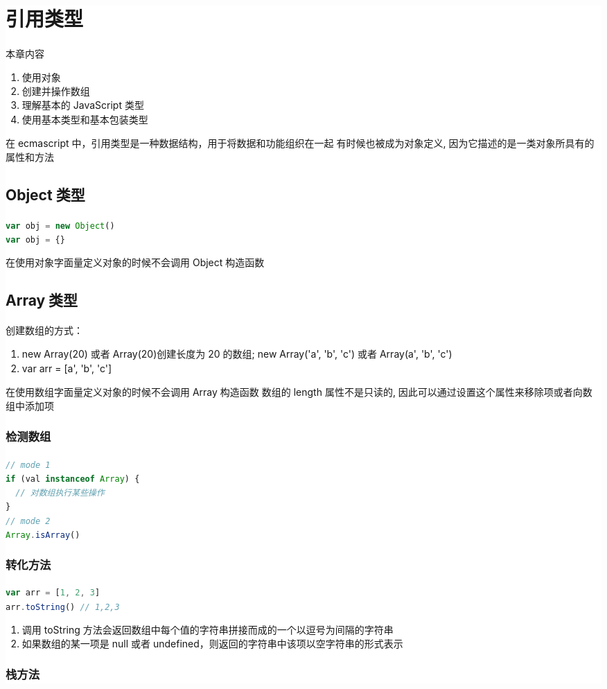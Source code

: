 # 引用类型

本章内容

1. 使用对象
2. 创建并操作数组
3. 理解基本的 JavaScript 类型
4. 使用基本类型和基本包装类型

在 ecmascript 中，引用类型是一种数据结构，用于将数据和功能组织在一起
有时候也被成为对象定义, 因为它描述的是一类对象所具有的属性和方法

## Object 类型

```js
var obj = new Object()
var obj = {}
```

在使用对象字面量定义对象的时候不会调用 Object 构造函数

## Array 类型

创建数组的方式：

1. new Array(20) 或者 Array(20)创建长度为 20 的数组; new Array('a', 'b', 'c') 或者 Array(a', 'b', 'c')
2. var arr = [a', 'b', 'c']

在使用数组字面量定义对象的时候不会调用 Array 构造函数
数组的 length 属性不是只读的, 因此可以通过设置这个属性来移除项或者向数组中添加项

### 检测数组

```js
// mode 1
if (val instanceof Array) {
  // 对数组执行某些操作
}
// mode 2
Array.isArray()
```

### 转化方法

```js
var arr = [1, 2, 3]
arr.toString() // 1,2,3
```

1. 调用 toString 方法会返回数组中每个值的字符串拼接而成的一个以逗号为间隔的字符串
2. 如果数组的某一项是 null 或者 undefined，则返回的字符串中该项以空字符串的形式表示

### 栈方法
